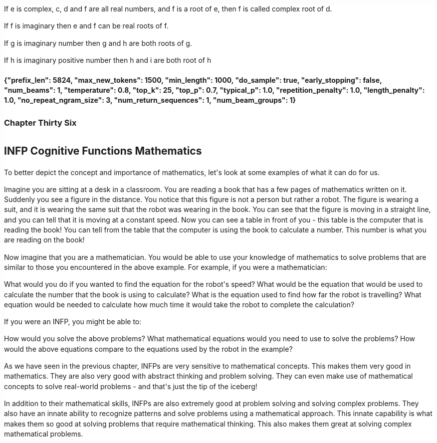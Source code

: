 If e is complex, c, d and f are all real numbers, and f is a root of e, then f is called complex root of d.

If f is imaginary then e and f can be real roots of f.

If g is imaginary number then g and h are both roots of g.

If h is imaginary positive number then h and i are both root of h


#### {"prefix_len": 5824, "max_new_tokens": 1500, "min_length": 1000, "do_sample": true, "early_stopping": false, "num_beams": 1, "temperature": 0.8, "top_k": 25, "top_p": 0.7, "typical_p": 1.0, "repetition_penalty": 1.0, "length_penalty": 1.0, "no_repeat_ngram_size": 3, "num_return_sequences": 1, "num_beam_groups": 1}
### Chapter Thirty Six
## INFP Cognitive Functions Mathematics

To better depict the concept and importance of mathematics, let's look at some examples of what it can do for us.

Imagine you are sitting at a desk in a classroom. You are reading a book that has a few pages of mathematics written on it. Suddenly you see a figure in the distance. You notice that this figure is not a person but rather a robot. The figure is wearing a suit, and it is wearing the same suit that the robot was wearing in the book. You can see that the figure is moving in a straight line, and you can tell that it is moving at a constant speed. Now you can see a table in front of you - this table is the computer that is reading the book! You can tell from the table that the computer is using the book to calculate a number. This number is what you are reading on the book!

Now imagine that you are a mathematician. You would be able to use your knowledge of mathematics to solve problems that are similar to those you encountered in the above example. For example, if you were a mathematician:

What would you do if you wanted to find the equation for the robot's speed?
What would be the equation that would be used to calculate the number that the book is using to calculate?
What is the equation used to find how far the robot is travelling?
What equation would be needed to calculate how much time it would take the robot to complete the calculation?

If you were an INFP, you might be able to:

How would you solve the above problems?
What mathematical equations would you need to use to solve the problems?
How would the above equations compare to the equations used by the robot in the example?

As we have seen in the previous chapter, INFPs are very sensitive to mathematical concepts. This makes them very good in mathematics. They are also very good with abstract thinking and problem solving. They can even make use of mathematical concepts to solve real-world problems - and that's just the tip of the iceberg!

In addition to their mathematical skills, INFPs are also extremely good at problem solving and solving complex problems. They also have an innate ability to recognize patterns and solve problems using a mathematical approach. This innate capability is what makes them so good at solving problems that require mathematical thinking. This also makes them great at solving complex mathematical problems.
